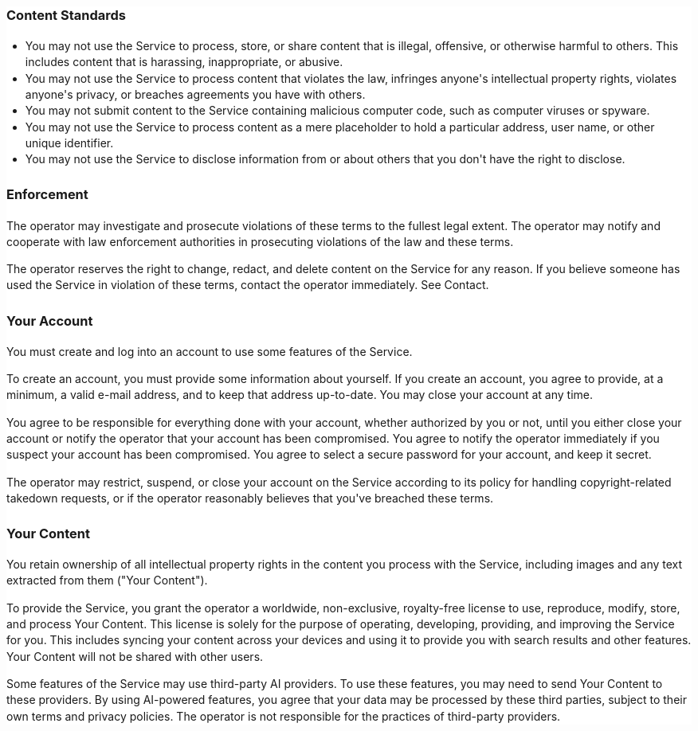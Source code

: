 ### Content Standards

- You may not use the Service to process, store, or share content that is illegal, offensive, or otherwise harmful to others. This includes content that is harassing, inappropriate, or abusive.
- You may not use the Service to process content that violates the law, infringes anyone's intellectual property rights, violates anyone's privacy, or breaches agreements you have with others.
- You may not submit content to the Service containing malicious computer code, such as computer viruses or spyware.
- You may not use the Service to process content as a mere placeholder to hold a particular address, user name, or other unique identifier.
- You may not use the Service to disclose information from or about others that you don't have the right to disclose.

### Enforcement

The operator may investigate and prosecute violations of these terms to the fullest legal extent. The operator may notify and cooperate with law enforcement authorities in prosecuting violations of the law and these terms.

The operator reserves the right to change, redact, and delete content on the Service for any reason. If you believe someone has used the Service in violation of these terms, contact the operator immediately. See Contact.

### Your Account

You must create and log into an account to use some features of the Service.

To create an account, you must provide some information about yourself. If you create an account, you agree to provide, at a minimum, a valid e-mail address, and to keep that address up-to-date. You may close your account at any time.

You agree to be responsible for everything done with your account, whether authorized by you or not, until you either close your account or notify the operator that your account has been compromised. You agree to notify the operator immediately if you suspect your account has been compromised. You agree to select a secure password for your account, and keep it secret.

The operator may restrict, suspend, or close your account on the Service according to its policy for handling copyright-related takedown requests, or if the operator reasonably believes that you've breached these terms.

### Your Content

You retain ownership of all intellectual property rights in the content you process with the Service, including images and any text extracted from them ("Your Content").

To provide the Service, you grant the operator a worldwide, non-exclusive, royalty-free license to use, reproduce, modify, store, and process Your Content. This license is solely for the purpose of operating, developing, providing, and improving the Service for you. This includes syncing your content across your devices and using it to provide you with search results and other features. Your Content will not be shared with other users.

Some features of the Service may use third-party AI providers. To use these features, you may need to send Your Content to these providers. By using AI-powered features, you agree that your data may be processed by these third parties, subject to their own terms and privacy policies. The operator is not responsible for the practices of third-party providers.
